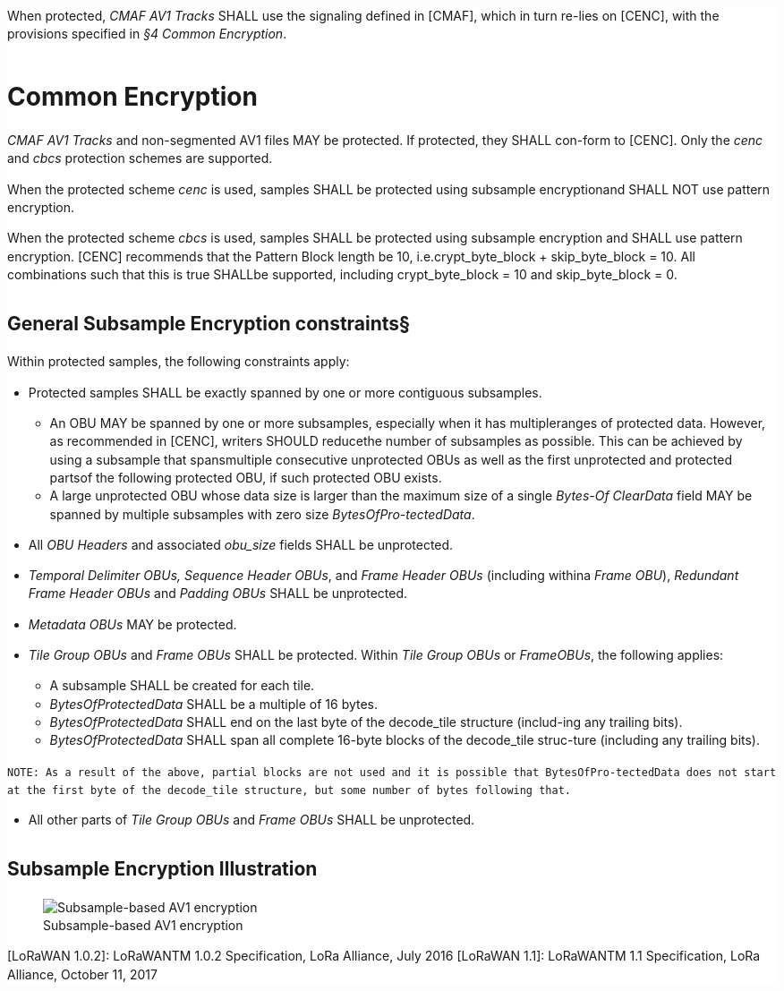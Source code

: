 When protected, *CMAF AV1 Tracks* SHALL use the signaling defined in [CMAF], which in turn re-lies on [CENC], with the provisions specified in *§4 Common Encryption*.

# Common Encryption

*CMAF AV1 Tracks* and non-segmented AV1 files MAY be protected. If protected, they SHALL con-form to [CENC]. Only the *cenc* and *cbcs* protection schemes are supported.

When the protected scheme *cenc* is used, samples SHALL be protected using subsample encryptionand SHALL NOT use pattern encryption.

When the protected scheme *cbcs* is used, samples SHALL be protected using subsample encryption and SHALL use pattern encryption. [CENC] recommends that the Pattern Block length be 10, i.e.crypt_byte_block + skip_byte_block = 10. All combinations such that this is true SHALLbe supported, including crypt_byte_block = 10 and skip_byte_block = 0.

## General Subsample Encryption constraints§

Within protected samples, the following constraints apply:

- Protected samples SHALL be exactly spanned by one or more contiguous subsamples.
  - An OBU MAY be spanned by one or more subsamples, especially when it has multipleranges of protected data. However, as recommended in [CENC], writers SHOULD reducethe number of subsamples as possible. This can be achieved by using a subsample that spansmultiple consecutive unprotected OBUs as well as the first unprotected and protected partsof the following protected OBU, if such protected OBU exists.
  - A large unprotected OBU whose data size is larger than the maximum size of a single *Bytes-Of ClearData* field MAY be spanned by multiple subsamples with zero size *BytesOfPro-tectedData*.

- All *OBU Headers* and associated *obu_size* fields SHALL be unprotected.
- *Temporal Delimiter OBUs, Sequence Header OBUs*, and *Frame Header OBUs* (including withina *Frame OBU*), *Redundant Frame Header OBUs* and *Padding OBUs* SHALL be unprotected.
- *Metadata OBUs* MAY be protected.
- *Tile Group OBUs* and *Frame OBUs* SHALL be protected. Within *Tile Group OBUs* or *FrameOBUs*, the following applies:

  - A subsample SHALL be created for each tile.
  - *BytesOfProtectedData* SHALL be a multiple of 16 bytes.
  - *BytesOfProtectedData* SHALL end on the last byte of the decode_tile structure (includ-ing any trailing bits).
  - *BytesOfProtectedData* SHALL span all complete 16-byte blocks of the decode_tile struc-ture (including any trailing bits).

```
NOTE: As a result of the above, partial blocks are not used and it is possible that BytesOfPro-tectedData does not start at the first byte of the decode_tile structure, but some number of bytes following that.
```

  - All other parts of *Tile Group OBUs* and *Frame OBUs* SHALL be unprotected.

## Subsample Encryption Illustration

<figure class="text-center">
      <img src="images/The multicast key derivation scheme.svg" alt="Subsample-based AV1 encryption">
      <figcaption>Subsample-based AV1 encryption</figcaption>
</figure>


[LoRaWAN 1.0.2]: LoRaWANTM 1.0.2 Specification, LoRa Alliance, July 2016
[LoRaWAN 1.1]: LoRaWANTM 1.1 Specification, LoRa Alliance, October 11, 2017